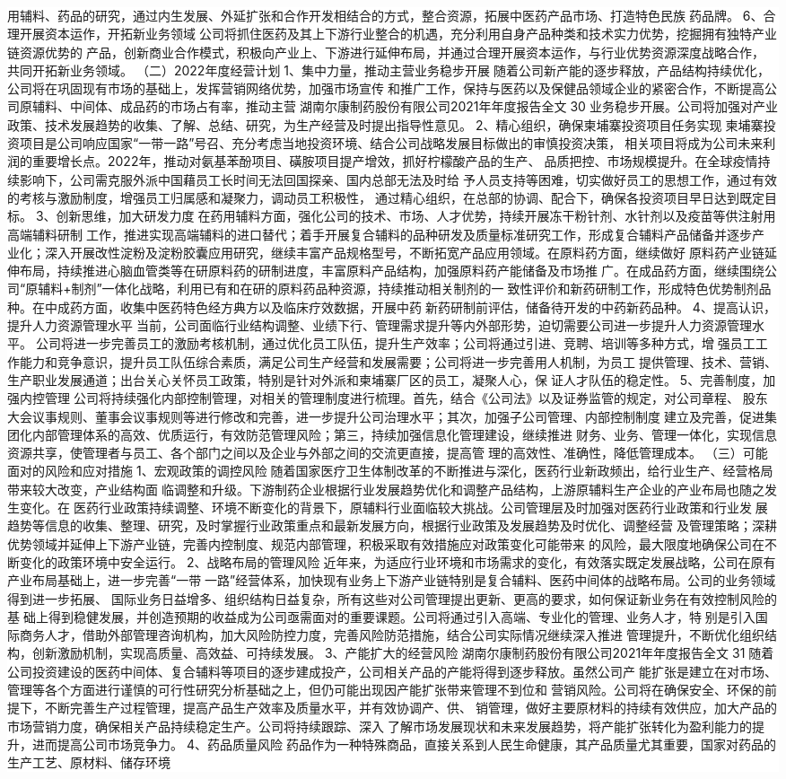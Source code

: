 用辅料、药品的研究，通过内生发展、外延扩张和合作开发相结合的方式，整合资源，拓展中医药产品市场、打造特色民族
药品牌。
6、合理开展资本运作，开拓新业务领域
公司将抓住医药及其上下游行业整合的机遇，充分利用自身产品种类和技术实力优势，挖掘拥有独特产业链资源优势的
产品，创新商业合作模式，积极向产业上、下游进行延伸布局，并通过合理开展资本运作，与行业优势资源深度战略合作，
共同开拓新业务领域。
（二）2022年度经营计划
1、集中力量，推动主营业务稳步开展
随着公司新产能的逐步释放，产品结构持续优化，公司将在巩固现有市场的基础上，发挥营销网络优势，加强市场宣传
和推广工作，保持与医药以及保健品领域企业的紧密合作，不断提高公司原辅料、中间体、成品药的市场占有率，推动主营
湖南尔康制药股份有限公司2021年年度报告全文
30
业务稳步开展。公司将加强对产业政策、技术发展趋势的收集、了解、总结、研究，为生产经营及时提出指导性意见。
2、精心组织，确保柬埔寨投资项目任务实现
柬埔寨投资项目是公司响应国家“一带一路”号召、充分考虑当地投资环境、结合公司战略发展目标做出的审慎投资决策，
相关项目将成为公司未来利润的重要增长点。2022年，推动对氨基苯酚项目、磺胺项目提产增效，抓好柠檬酸产品的生产、
品质把控、市场规模提升。在全球疫情持续影响下，公司需克服外派中国藉员工长时间无法回国探亲、国内总部无法及时给
予人员支持等困难，切实做好员工的思想工作，通过有效的考核与激励制度，增强员工归属感和凝聚力，调动员工积极性，
通过精心组织，在总部的协调、配合下，确保各投资项目早日达到既定目标。
3、创新思维，加大研发力度
在药用辅料方面，强化公司的技术、市场、人才优势，持续开展冻干粉针剂、水针剂以及疫苗等供注射用高端辅料研制
工作，推进实现高端辅料的进口替代；着手开展复合辅料的品种研发及质量标准研究工作，形成复合辅料产品储备并逐步产
业化；深入开展改性淀粉及淀粉胶囊应用研究，继续丰富产品规格型号，不断拓宽产品应用领域。在原料药方面，继续做好
原料药产业链延伸布局，持续推进心脑血管类等在研原料药的研制进度，丰富原料产品结构，加强原料药产能储备及市场推
广。在成品药方面，继续围绕公司“原辅料+制剂”一体化战略，利用已有和在研的原料药品种资源，持续推动相关制剂的一
致性评价和新药研制工作，形成特色优势制剂品种。在中成药方面，收集中医药特色经方典方以及临床疗效数据，开展中药
新药研制前评估，储备待开发的中药新药品种。
4、提高认识，提升人力资源管理水平
当前，公司面临行业结构调整、业绩下行、管理需求提升等内外部形势，迫切需要公司进一步提升人力资源管理水平。
公司将进一步完善员工的激励考核机制，通过优化员工队伍，提升生产效率；公司将通过引进、竞聘、培训等多种方式，增
强员工工作能力和竞争意识，提升员工队伍综合素质，满足公司生产经营和发展需要；公司将进一步完善用人机制，为员工
提供管理、技术、营销、生产职业发展通道；出台关心关怀员工政策，特别是针对外派和柬埔寨厂区的员工，凝聚人心，保
证人才队伍的稳定性。
5、完善制度，加强内控管理
公司将持续强化内部控制管理，对相关的管理制度进行梳理。首先，结合《公司法》以及证券监管的规定，对公司章程、
股东大会议事规则、董事会议事规则等进行修改和完善，进一步提升公司治理水平；其次，加强子公司管理、内部控制制度
建立及完善，促进集团化内部管理体系的高效、优质运行，有效防范管理风险；第三，持续加强信息化管理建设，继续推进
财务、业务、管理一体化，实现信息资源共享，使管理者与员工、各个部门之间以及企业与外部之间的交流更直接，提高管
理的高效性、准确性，降低管理成本。
（三）可能面对的风险和应对措施
1、宏观政策的调控风险
随着国家医疗卫生体制改革的不断推进与深化，医药行业新政频出，给行业生产、经营格局带来较大改变，产业结构面
临调整和升级。下游制药企业根据行业发展趋势优化和调整产品结构，上游原辅料生产企业的产业布局也随之发生变化。在
医药行业政策持续调整、环境不断变化的背景下，原辅料行业面临较大挑战。公司管理层及时加强对医药行业政策和行业发
展趋势等信息的收集、整理、研究，及时掌握行业政策重点和最新发展方向，根据行业政策及发展趋势及时优化、调整经营
及管理策略；深耕优势领域并延伸上下游产业链，完善内控制度、规范内部管理，积极采取有效措施应对政策变化可能带来
的风险，最大限度地确保公司在不断变化的政策环境中安全运行。
2、战略布局的管理风险
近年来，为适应行业环境和市场需求的变化，有效落实既定发展战略，公司在原有产业布局基础上，进一步完善“一带
一路”经营体系，加快现有业务上下游产业链特别是复合辅料、医药中间体的战略布局。公司的业务领域得到进一步拓展、
国际业务日益增多、组织结构日益复杂，所有这些对公司管理提出更新、更高的要求，如何保证新业务在有效控制风险的基
础上得到稳健发展，并创造预期的收益成为公司亟需面对的重要课题。公司将通过引入高端、专业化的管理、业务人才，特
别是引入国际商务人才，借助外部管理咨询机构，加大风险防控力度，完善风险防范措施，结合公司实际情况继续深入推进
管理提升，不断优化组织结构，创新激励机制，实现高质量、高效益、可持续发展。
3、产能扩大的经营风险
湖南尔康制药股份有限公司2021年年度报告全文
31
随着公司投资建设的医药中间体、复合辅料等项目的逐步建成投产，公司相关产品的产能将得到逐步释放。虽然公司产
能扩张是建立在对市场、管理等各个方面进行谨慎的可行性研究分析基础之上，但仍可能出现因产能扩张带来管理不到位和
营销风险。公司将在确保安全、环保的前提下，不断完善生产过程管理，提高产品生产效率及质量水平，并有效协调产、供、
销管理，做好主要原材料的持续有效供应，加大产品的市场营销力度，确保相关产品持续稳定生产。公司将持续跟踪、深入
了解市场发展现状和未来发展趋势，将产能扩张转化为盈利能力的提升，进而提高公司市场竞争力。
4、药品质量风险
药品作为一种特殊商品，直接关系到人民生命健康，其产品质量尤其重要，国家对药品的生产工艺、原材料、储存环境